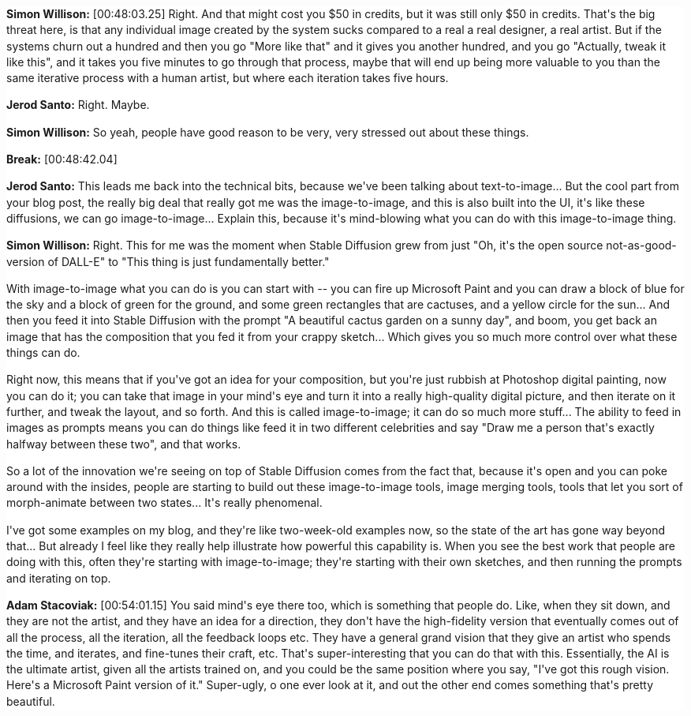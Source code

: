 **Simon Willison:** \[00:48:03.25\] Right. And that might cost you $50 in credits, but it was still only $50 in credits. That's the big threat here, is that any individual image created by the system sucks compared to a real a real designer, a real artist. But if the systems churn out a hundred and then you go "More like that" and it gives you another hundred, and you go "Actually, tweak it like this", and it takes you five minutes to go through that process, maybe that will end up being more valuable to you than the same iterative process with a human artist, but where each iteration takes five hours.

**Jerod Santo:** Right. Maybe.

**Simon Willison:** So yeah, people have good reason to be very, very stressed out about these things.

**Break:** \[00:48:42.04\]

**Jerod Santo:** This leads me back into the technical bits, because we've been talking about text-to-image... But the cool part from your blog post, the really big deal that really got me was the image-to-image, and this is also built into the UI, it's like these diffusions, we can go image-to-image... Explain this, because it's mind-blowing what you can do with this image-to-image thing.

**Simon Willison:** Right. This for me was the moment when Stable Diffusion grew from just "Oh, it's the open source not-as-good-version of DALL-E" to "This thing is just fundamentally better."

With image-to-image what you can do is you can start with -- you can fire up Microsoft Paint and you can draw a block of blue for the sky and a block of green for the ground, and some green rectangles that are cactuses, and a yellow circle for the sun... And then you feed it into Stable Diffusion with the prompt "A beautiful cactus garden on a sunny day", and boom, you get back an image that has the composition that you fed it from your crappy sketch... Which gives you so much more control over what these things can do.

Right now, this means that if you've got an idea for your composition, but you're just rubbish at Photoshop digital painting, now you can do it; you can take that image in your mind's eye and turn it into a really high-quality digital picture, and then iterate on it further, and tweak the layout, and so forth. And this is called image-to-image; it can do so much more stuff... The ability to feed in images as prompts means you can do things like feed it in two different celebrities and say "Draw me a person that's exactly halfway between these two", and that works.

So a lot of the innovation we're seeing on top of Stable Diffusion comes from the fact that, because it's open and you can poke around with the insides, people are starting to build out these image-to-image tools, image merging tools, tools that let you sort of morph-animate between two states... It's really phenomenal.

I've got some examples on my blog, and they're like two-week-old examples now, so the state of the art has gone way beyond that... But already I feel like they really help illustrate how powerful this capability is. When you see the best work that people are doing with this, often they're starting with image-to-image; they're starting with their own sketches, and then running the prompts and iterating on top.

**Adam Stacoviak:** \[00:54:01.15\] You said mind's eye there too, which is something that people do. Like, when they sit down, and they are not the artist, and they have an idea for a direction, they don't have the high-fidelity version that eventually comes out of all the process, all the iteration, all the feedback loops etc. They have a general grand vision that they give an artist who spends the time, and iterates, and fine-tunes their craft, etc. That's super-interesting that you can do that with this. Essentially, the AI is the ultimate artist, given all the artists trained on, and you could be the same position where you say, "I've got this rough vision. Here's a Microsoft Paint version of it." Super-ugly, o one ever look at it, and out the other end comes something that's pretty beautiful.
